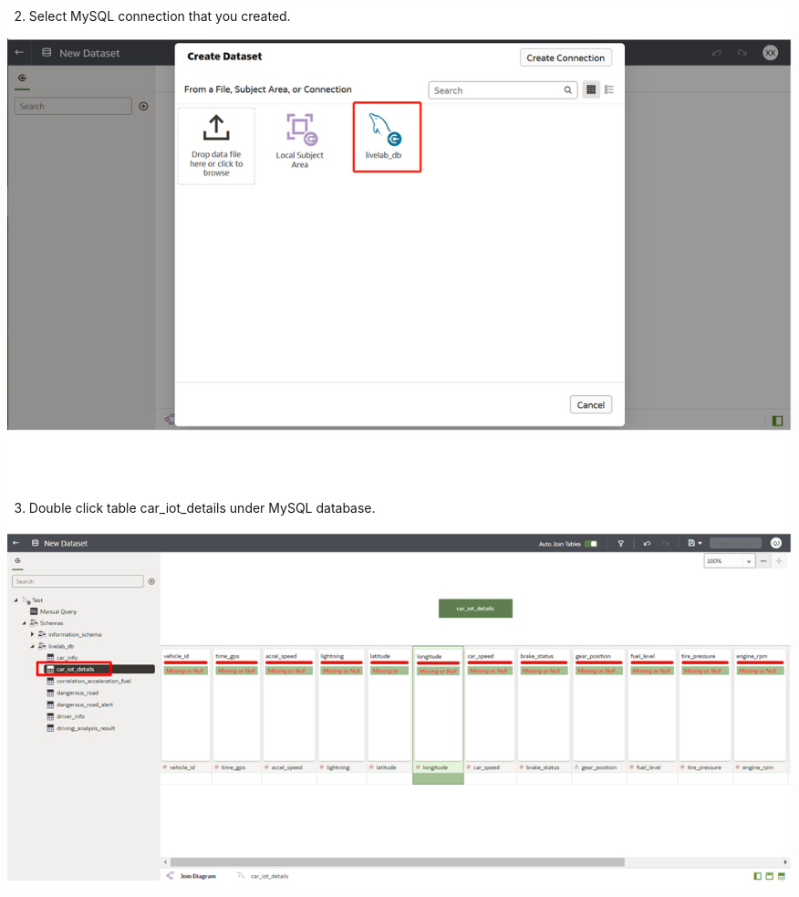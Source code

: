 2. Select MySQL connection that you created.

![chose mysql connection](images/02_lab2_task2_step2.png)

3. Double click table car_iot_details under MySQL database.

![chose table](images/02_lab2_task2_step3.png)
